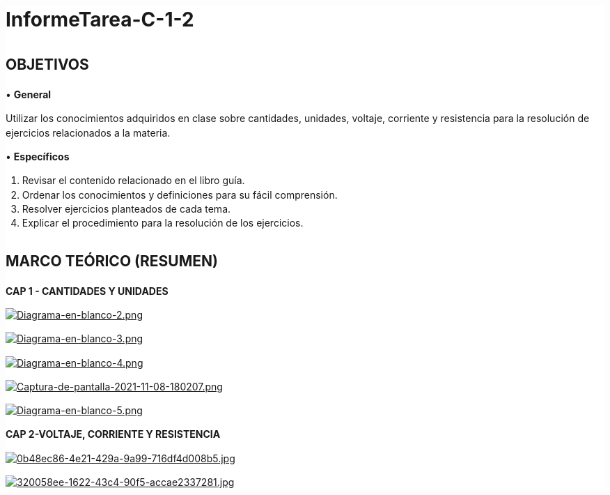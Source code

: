 # InformeTarea-C-1-2

## OBJETIVOS

•	**General**

Utilizar los conocimientos adquiridos en clase sobre cantidades, unidades, voltaje, corriente y resistencia para la resolución de ejercicios relacionados a la materia.


•	**Específicos**

1.	Revisar el contenido relacionado en el libro guía.
2.	Ordenar los conocimientos y definiciones para su fácil comprensión.
3.	Resolver ejercicios planteados de cada tema.
4.	Explicar el procedimiento para la resolución de los ejercicios.




## MARCO TEÓRICO (RESUMEN)


**CAP 1 - CANTIDADES Y UNIDADES**



[![Diagrama-en-blanco-2.png](https://i.postimg.cc/hjHX53TT/Diagrama-en-blanco-2.png)](https://postimg.cc/N9kGyDNj)

[![Diagrama-en-blanco-3.png](https://i.postimg.cc/DyQSx6Z4/Diagrama-en-blanco-3.png)](https://postimg.cc/dL1Q18GJ)


[![Diagrama-en-blanco-4.png](https://i.postimg.cc/Bb9vgPfC/Diagrama-en-blanco-4.png)](https://postimg.cc/Vrg1s66S)

[![Captura-de-pantalla-2021-11-08-180207.png](https://i.postimg.cc/xdXTV30R/Captura-de-pantalla-2021-11-08-180207.png)](https://postimg.cc/p9ttD85h)


[![Diagrama-en-blanco-5.png](https://i.postimg.cc/3JGRdBpb/Diagrama-en-blanco-5.png)](https://postimg.cc/qzk0F218)




**CAP 2-VOLTAJE, CORRIENTE Y RESISTENCIA**


[![0b48ec86-4e21-429a-9a99-716df4d008b5.jpg](https://i.postimg.cc/SNL91ZM0/0b48ec86-4e21-429a-9a99-716df4d008b5.jpg)](https://postimg.cc/N5ML5kDb)

[![320058ee-1622-43c4-90f5-accae2337281.jpg](https://i.postimg.cc/3RHTT0jq/320058ee-1622-43c4-90f5-accae2337281.jpg)](https://postimg.cc/jWv965F6)


